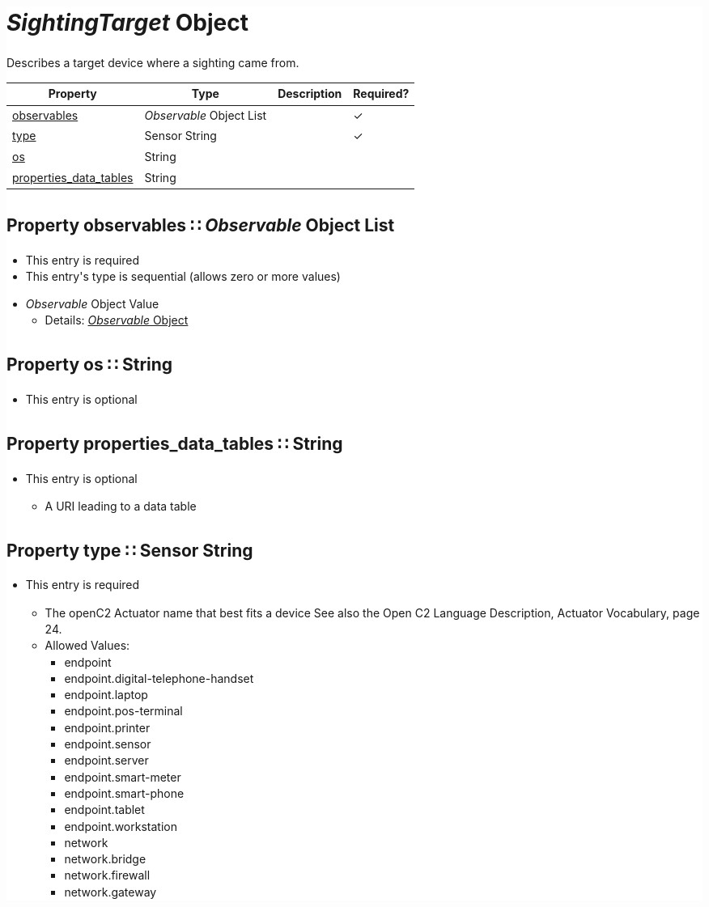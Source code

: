 
<a id="map31"></a>
# *SightingTarget* Object

Describes a target device where a sighting came from.

| Property | Type | Description | Required? |
| -------- | ---- | ----------- | --------- |
|[observables](#propertyobservables-observableobjectlist)|*Observable* Object List| |&#10003;|
|[type](#propertytype-sensorstring)|Sensor String| |&#10003;|
|[os](#propertyos-string)| String| ||
|[properties_data_tables](#propertyproperties_data_tables-string)| String| ||


<a id="propertyobservables-observableobjectlist"></a>
## Property observables ∷ *Observable* Object List

* This entry is required
* This entry's type is sequential (allows zero or more values)


<a id="map37-ref"></a>
* *Observable* Object Value
  * Details: [*Observable* Object](#map37)

<a id="propertyos-string"></a>
## Property os ∷  String

* This entry is optional



<a id="propertyproperties_data_tables-string"></a>
## Property properties_data_tables ∷  String

* This entry is optional


  * A URI leading to a data table

<a id="propertytype-sensorstring"></a>
## Property type ∷ Sensor String

* This entry is required


  * The openC2 Actuator name that best fits a device
See also the Open C2 Language Description, Actuator Vocabulary, page 24.
  * Allowed Values:
    * endpoint
    * endpoint.digital-telephone-handset
    * endpoint.laptop
    * endpoint.pos-terminal
    * endpoint.printer
    * endpoint.sensor
    * endpoint.server
    * endpoint.smart-meter
    * endpoint.smart-phone
    * endpoint.tablet
    * endpoint.workstation
    * network
    * network.bridge
    * network.firewall
    * network.gateway